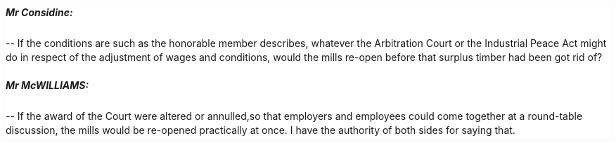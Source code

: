 ##### Mr Considine:

-- If the conditions are such as the honorable member describes, whatever the Arbitration Court or the Industrial Peace Act might do in respect of the adjustment of wages and conditions, would the mills re-open before that surplus timber had been got rid of? 

##### Mr McWILLIAMS:

-- If the award of the Court were altered or annulled,so that employers and employees could come together at a round-table discussion, the mills would be re-opened practically at once. I have the authority of both sides for saying that. 

